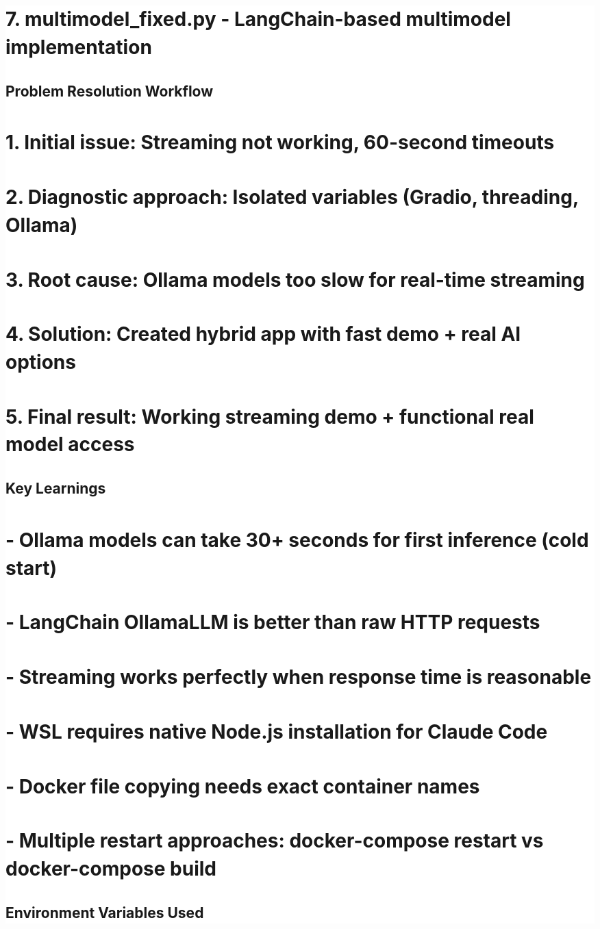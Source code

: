 # 7. multimodel_fixed.py - LangChain-based multimodel implementation

## Problem Resolution Workflow

# 1. Initial issue: Streaming not working, 60-second timeouts
# 2. Diagnostic approach: Isolated variables (Gradio, threading, Ollama)
# 3. Root cause: Ollama models too slow for real-time streaming
# 4. Solution: Created hybrid app with fast demo + real AI options
# 5. Final result: Working streaming demo + functional real model access

## Key Learnings

# - Ollama models can take 30+ seconds for first inference (cold start)
# - LangChain OllamaLLM is better than raw HTTP requests
# - Streaming works perfectly when response time is reasonable
# - WSL requires native Node.js installation for Claude Code
# - Docker file copying needs exact container names
# - Multiple restart approaches: docker-compose restart vs docker-compose build

## Environment Variables Used
